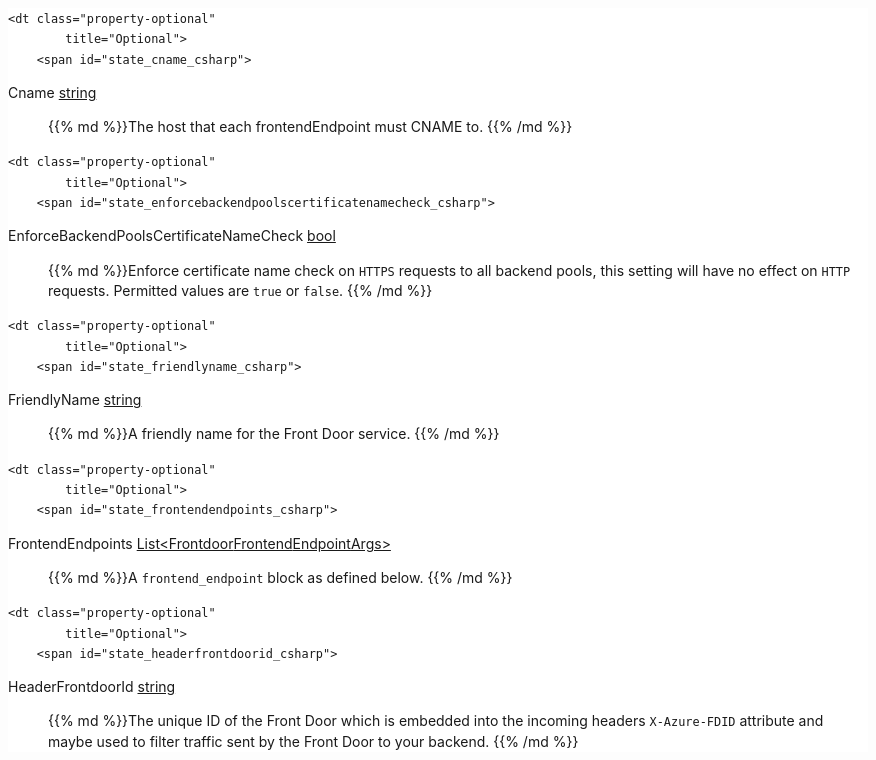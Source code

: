     <dt class="property-optional"
            title="Optional">
        <span id="state_cname_csharp">
<a href="#state_cname_csharp" style="color: inherit; text-decoration: inherit;">Cname</a>
</span> 
        <span class="property-indicator"></span>
        <span class="property-type"><a href="https://docs.microsoft.com/en-us/dotnet/csharp/language-reference/builtin-types/built-in-types">string</a></span>
    </dt>
    <dd>{{% md %}}The host that each frontendEndpoint must CNAME to.
{{% /md %}}</dd>

    <dt class="property-optional"
            title="Optional">
        <span id="state_enforcebackendpoolscertificatenamecheck_csharp">
<a href="#state_enforcebackendpoolscertificatenamecheck_csharp" style="color: inherit; text-decoration: inherit;">Enforce<wbr>Backend<wbr>Pools<wbr>Certificate<wbr>Name<wbr>Check</a>
</span> 
        <span class="property-indicator"></span>
        <span class="property-type"><a href="https://docs.microsoft.com/en-us/dotnet/csharp/language-reference/builtin-types/built-in-types">bool</a></span>
    </dt>
    <dd>{{% md %}}Enforce certificate name check on `HTTPS` requests to all backend pools, this setting will have no effect on `HTTP` requests. Permitted values are `true` or `false`.
{{% /md %}}</dd>

    <dt class="property-optional"
            title="Optional">
        <span id="state_friendlyname_csharp">
<a href="#state_friendlyname_csharp" style="color: inherit; text-decoration: inherit;">Friendly<wbr>Name</a>
</span> 
        <span class="property-indicator"></span>
        <span class="property-type"><a href="https://docs.microsoft.com/en-us/dotnet/csharp/language-reference/builtin-types/built-in-types">string</a></span>
    </dt>
    <dd>{{% md %}}A friendly name for the Front Door service.
{{% /md %}}</dd>

    <dt class="property-optional"
            title="Optional">
        <span id="state_frontendendpoints_csharp">
<a href="#state_frontendendpoints_csharp" style="color: inherit; text-decoration: inherit;">Frontend<wbr>Endpoints</a>
</span> 
        <span class="property-indicator"></span>
        <span class="property-type"><a href="#frontdoorfrontendendpoint">List&lt;Frontdoor<wbr>Frontend<wbr>Endpoint<wbr>Args&gt;</a></span>
    </dt>
    <dd>{{% md %}}A `frontend_endpoint` block as defined below.
{{% /md %}}</dd>

    <dt class="property-optional"
            title="Optional">
        <span id="state_headerfrontdoorid_csharp">
<a href="#state_headerfrontdoorid_csharp" style="color: inherit; text-decoration: inherit;">Header<wbr>Frontdoor<wbr>Id</a>
</span> 
        <span class="property-indicator"></span>
        <span class="property-type"><a href="https://docs.microsoft.com/en-us/dotnet/csharp/language-reference/builtin-types/built-in-types">string</a></span>
    </dt>
    <dd>{{% md %}}The unique ID of the Front Door which is embedded into the incoming headers `X-Azure-FDID` attribute and maybe used to filter traffic sent by the Front Door to your backend.
{{% /md %}}</dd>

